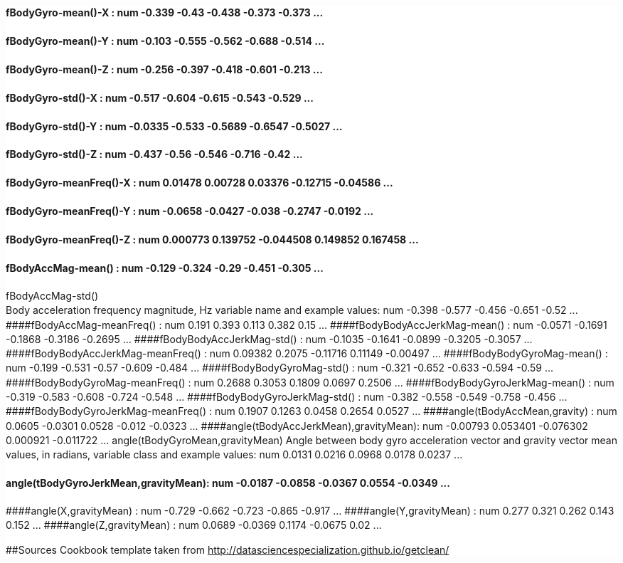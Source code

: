#### fBodyGyro-mean()-X                  : num  -0.339 -0.43 -0.438 -0.373 -0.373 ...
#### fBodyGyro-mean()-Y                  : num  -0.103 -0.555 -0.562 -0.688 -0.514 ...
#### fBodyGyro-mean()-Z                  : num  -0.256 -0.397 -0.418 -0.601 -0.213 ...
#### fBodyGyro-std()-X                   : num  -0.517 -0.604 -0.615 -0.543 -0.529 ...
#### fBodyGyro-std()-Y                   : num  -0.0335 -0.533 -0.5689 -0.6547 -0.5027 ...
#### fBodyGyro-std()-Z                   : num  -0.437 -0.56 -0.546 -0.716 -0.42 ...
#### fBodyGyro-meanFreq()-X              : num  0.01478 0.00728 0.03376 -0.12715 -0.04586 ...
#### fBodyGyro-meanFreq()-Y              : num  -0.0658 -0.0427 -0.038 -0.2747 -0.0192 ...
#### fBodyGyro-meanFreq()-Z              : num  0.000773 0.139752 -0.044508 0.149852 0.167458 ...
#### fBodyAccMag-mean()                  : num  -0.129 -0.324 -0.29 -0.451 -0.305 ...

 fBodyAccMag-std()              
Body acceleration frequency magnitude, Hz
variable name and example values: num  -0.398 -0.577 -0.456 -0.651 -0.52 ...
####fBodyAccMag-meanFreq()              : num  0.191 0.393 0.113 0.382 0.15 ...
####fBodyBodyAccJerkMag-mean()          : num  -0.0571 -0.1691 -0.1868 -0.3186 -0.2695 ...
####fBodyBodyAccJerkMag-std()           : num  -0.1035 -0.1641 -0.0899 -0.3205 -0.3057 ...
####fBodyBodyAccJerkMag-meanFreq()      : num  0.09382 0.2075 -0.11716 0.11149 -0.00497 ...
####fBodyBodyGyroMag-mean()             : num  -0.199 -0.531 -0.57 -0.609 -0.484 ...
####fBodyBodyGyroMag-std()              : num  -0.321 -0.652 -0.633 -0.594 -0.59 ...
####fBodyBodyGyroMag-meanFreq()         : num  0.2688 0.3053 0.1809 0.0697 0.2506 ...
####fBodyBodyGyroJerkMag-mean()         : num  -0.319 -0.583 -0.608 -0.724 -0.548 ...
####fBodyBodyGyroJerkMag-std()          : num  -0.382 -0.558 -0.549 -0.758 -0.456 ...
####fBodyBodyGyroJerkMag-meanFreq()     : num  0.1907 0.1263 0.0458 0.2654 0.0527 ...
####angle(tBodyAccMean,gravity)         : num  0.0605 -0.0301 0.0528 -0.012 -0.0323 ...
####angle(tBodyAccJerkMean),gravityMean): num  -0.00793 0.053401 -0.076302 0.000921 -0.011722 ...
 angle(tBodyGyroMean,gravityMean)
Angle between body gyro acceleration vector and gravity vector mean values, in radians,
variable class and example values: num  0.0131 0.0216 0.0968 0.0178 0.0237 ...
#### angle(tBodyGyroJerkMean,gravityMean): num  -0.0187 -0.0858 -0.0367 0.0554 -0.0349 ...
####angle(X,gravityMean)                : num  -0.729 -0.662 -0.723 -0.865 -0.917 ...
####angle(Y,gravityMean)                : num  0.277 0.321 0.262 0.143 0.152 ...
####angle(Z,gravityMean)                : num  0.0689 -0.0369 0.1174 -0.0675 0.02 ...



##Sources
Cookbook template taken from http://datasciencespecialization.github.io/getclean/



